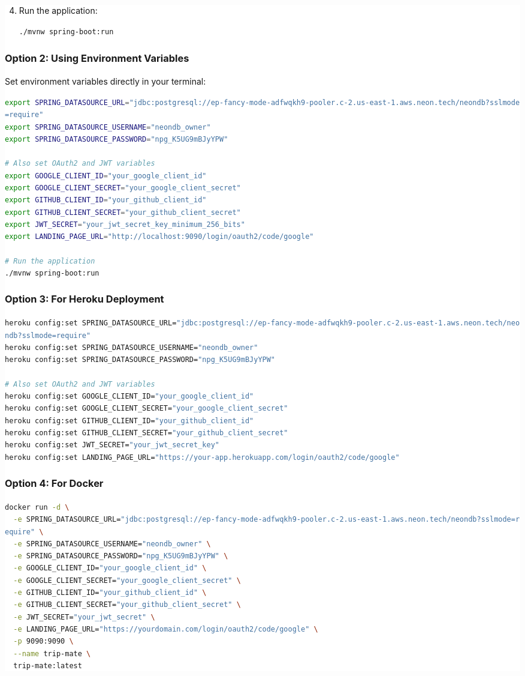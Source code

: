 4. Run the application:
   ```bash
   ./mvnw spring-boot:run
   ```

### Option 2: Using Environment Variables

Set environment variables directly in your terminal:

```bash
export SPRING_DATASOURCE_URL="jdbc:postgresql://ep-fancy-mode-adfwqkh9-pooler.c-2.us-east-1.aws.neon.tech/neondb?sslmode=require"
export SPRING_DATASOURCE_USERNAME="neondb_owner"
export SPRING_DATASOURCE_PASSWORD="npg_K5UG9mBJyYPW"

# Also set OAuth2 and JWT variables
export GOOGLE_CLIENT_ID="your_google_client_id"
export GOOGLE_CLIENT_SECRET="your_google_client_secret"
export GITHUB_CLIENT_ID="your_github_client_id"
export GITHUB_CLIENT_SECRET="your_github_client_secret"
export JWT_SECRET="your_jwt_secret_key_minimum_256_bits"
export LANDING_PAGE_URL="http://localhost:9090/login/oauth2/code/google"

# Run the application
./mvnw spring-boot:run
```

### Option 3: For Heroku Deployment

```bash
heroku config:set SPRING_DATASOURCE_URL="jdbc:postgresql://ep-fancy-mode-adfwqkh9-pooler.c-2.us-east-1.aws.neon.tech/neondb?sslmode=require"
heroku config:set SPRING_DATASOURCE_USERNAME="neondb_owner"
heroku config:set SPRING_DATASOURCE_PASSWORD="npg_K5UG9mBJyYPW"

# Also set OAuth2 and JWT variables
heroku config:set GOOGLE_CLIENT_ID="your_google_client_id"
heroku config:set GOOGLE_CLIENT_SECRET="your_google_client_secret"
heroku config:set GITHUB_CLIENT_ID="your_github_client_id"
heroku config:set GITHUB_CLIENT_SECRET="your_github_client_secret"
heroku config:set JWT_SECRET="your_jwt_secret_key"
heroku config:set LANDING_PAGE_URL="https://your-app.herokuapp.com/login/oauth2/code/google"
```

### Option 4: For Docker

```bash
docker run -d \
  -e SPRING_DATASOURCE_URL="jdbc:postgresql://ep-fancy-mode-adfwqkh9-pooler.c-2.us-east-1.aws.neon.tech/neondb?sslmode=require" \
  -e SPRING_DATASOURCE_USERNAME="neondb_owner" \
  -e SPRING_DATASOURCE_PASSWORD="npg_K5UG9mBJyYPW" \
  -e GOOGLE_CLIENT_ID="your_google_client_id" \
  -e GOOGLE_CLIENT_SECRET="your_google_client_secret" \
  -e GITHUB_CLIENT_ID="your_github_client_id" \
  -e GITHUB_CLIENT_SECRET="your_github_client_secret" \
  -e JWT_SECRET="your_jwt_secret" \
  -e LANDING_PAGE_URL="https://yourdomain.com/login/oauth2/code/google" \
  -p 9090:9090 \
  --name trip-mate \
  trip-mate:latest
```
